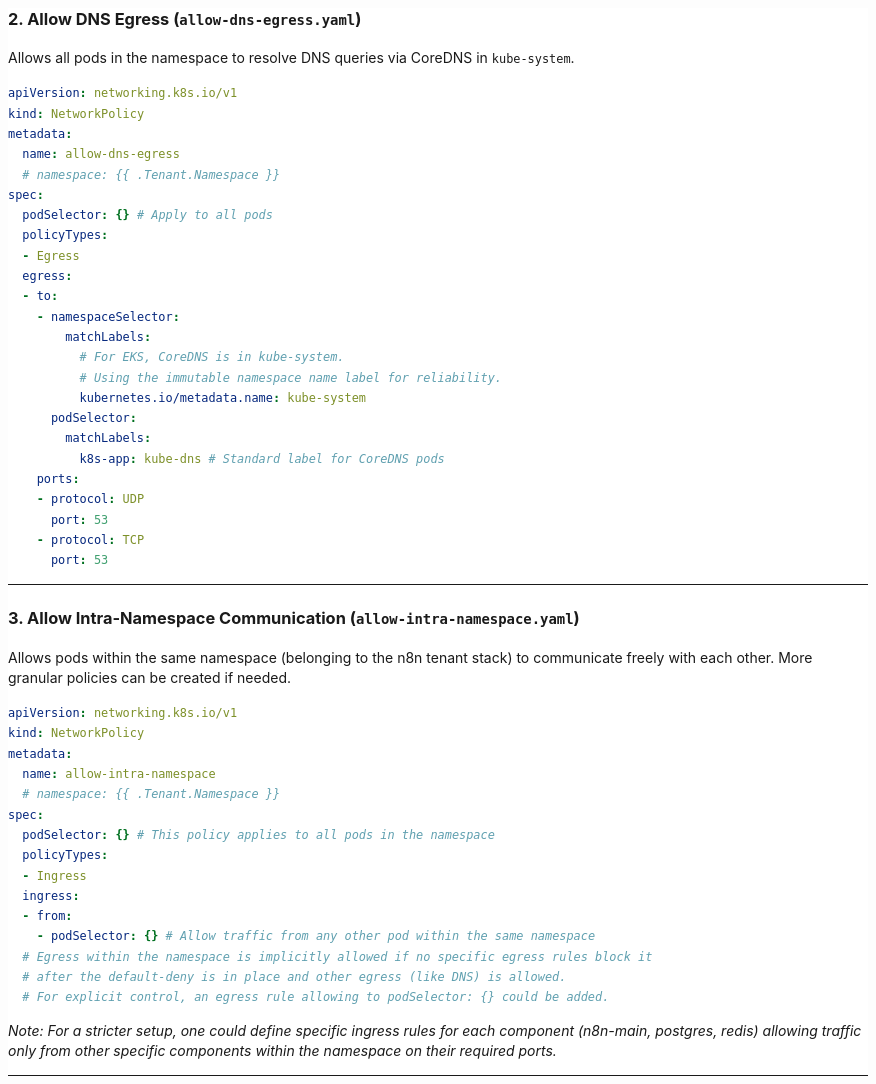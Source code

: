 
### 2. Allow DNS Egress (`allow-dns-egress.yaml`)

Allows all pods in the namespace to resolve DNS queries via CoreDNS in `kube-system`.

```yaml
apiVersion: networking.k8s.io/v1
kind: NetworkPolicy
metadata:
  name: allow-dns-egress
  # namespace: {{ .Tenant.Namespace }}
spec:
  podSelector: {} # Apply to all pods
  policyTypes:
  - Egress
  egress:
  - to:
    - namespaceSelector:
        matchLabels:
          # For EKS, CoreDNS is in kube-system.
          # Using the immutable namespace name label for reliability.
          kubernetes.io/metadata.name: kube-system
      podSelector:
        matchLabels:
          k8s-app: kube-dns # Standard label for CoreDNS pods
    ports:
    - protocol: UDP
      port: 53
    - protocol: TCP
      port: 53
```

---

### 3. Allow Intra-Namespace Communication (`allow-intra-namespace.yaml`)

Allows pods within the same namespace (belonging to the n8n tenant stack) to communicate freely with each other. More granular policies can be created if needed.

```yaml
apiVersion: networking.k8s.io/v1
kind: NetworkPolicy
metadata:
  name: allow-intra-namespace
  # namespace: {{ .Tenant.Namespace }}
spec:
  podSelector: {} # This policy applies to all pods in the namespace
  policyTypes:
  - Ingress
  ingress:
  - from:
    - podSelector: {} # Allow traffic from any other pod within the same namespace
  # Egress within the namespace is implicitly allowed if no specific egress rules block it
  # after the default-deny is in place and other egress (like DNS) is allowed.
  # For explicit control, an egress rule allowing to podSelector: {} could be added.
```
*Note: For a stricter setup, one could define specific ingress rules for each component (n8n-main, postgres, redis) allowing traffic only from other specific components within the namespace on their required ports.*

---